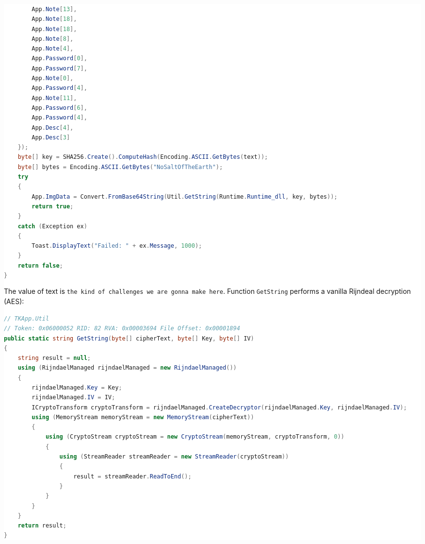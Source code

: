 ```C#
		App.Note[13],
		App.Note[18],
		App.Note[18],
		App.Note[8],
		App.Note[4],
		App.Password[0],
		App.Password[7],
		App.Note[0],
		App.Password[4],
		App.Note[11],
		App.Password[6],
		App.Password[4],
		App.Desc[4],
		App.Desc[3]
	});
	byte[] key = SHA256.Create().ComputeHash(Encoding.ASCII.GetBytes(text));
	byte[] bytes = Encoding.ASCII.GetBytes("NoSaltOfTheEarth");
	try
	{
		App.ImgData = Convert.FromBase64String(Util.GetString(Runtime.Runtime_dll, key, bytes));
		return true;
	}
	catch (Exception ex)
	{
		Toast.DisplayText("Failed: " + ex.Message, 1000);
	}
	return false;
}
```

The value of text is `the kind of challenges we are gonna make here`.
Function `GetString` performs a vanilla Rijndeal decryption (AES):
```c#
// TKApp.Util
// Token: 0x06000052 RID: 82 RVA: 0x00003694 File Offset: 0x00001894
public static string GetString(byte[] cipherText, byte[] Key, byte[] IV)
{
	string result = null;
	using (RijndaelManaged rijndaelManaged = new RijndaelManaged())
	{
		rijndaelManaged.Key = Key;
		rijndaelManaged.IV = IV;
		ICryptoTransform cryptoTransform = rijndaelManaged.CreateDecryptor(rijndaelManaged.Key, rijndaelManaged.IV);
		using (MemoryStream memoryStream = new MemoryStream(cipherText))
		{
			using (CryptoStream cryptoStream = new CryptoStream(memoryStream, cryptoTransform, 0))
			{
				using (StreamReader streamReader = new StreamReader(cryptoStream))
				{
					result = streamReader.ReadToEnd();
				}
			}
		}
	}
	return result;
}
```
